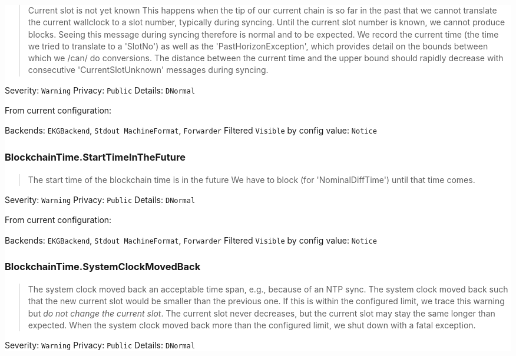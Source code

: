 > Current slot is not yet known
>  This happens when the tip of our current chain is so far in the past that we cannot translate the current wallclock to a slot number, typically during syncing. Until the current slot number is known, we cannot produce blocks. Seeing this message during syncing therefore is normal and to be expected.
>  We record the current time (the time we tried to translate to a 'SlotNo') as well as the 'PastHorizonException', which provides detail on the bounds between which we /can/ do conversions. The distance between the current time and the upper bound should rapidly decrease with consecutive 'CurrentSlotUnknown' messages during syncing.


Severity:  `Warning`
Privacy:   `Public`
Details:   `DNormal`


From current configuration:

Backends:
      `EKGBackend`,
      `Stdout MachineFormat`,
      `Forwarder`
Filtered `Visible` by config value: `Notice`

### BlockchainTime.StartTimeInTheFuture


> The start time of the blockchain time is in the future
>  We have to block (for 'NominalDiffTime') until that time comes.


Severity:  `Warning`
Privacy:   `Public`
Details:   `DNormal`


From current configuration:

Backends:
      `EKGBackend`,
      `Stdout MachineFormat`,
      `Forwarder`
Filtered `Visible` by config value: `Notice`

### BlockchainTime.SystemClockMovedBack


> The system clock moved back an acceptable time span, e.g., because of an NTP sync.
>  The system clock moved back such that the new current slot would be smaller than the previous one. If this is within the configured limit, we trace this warning but *do not change the current slot*. The current slot never decreases, but the current slot may stay the same longer than expected.
>  When the system clock moved back more than the configured limit, we shut down with a fatal exception.


Severity:  `Warning`
Privacy:   `Public`
Details:   `DNormal`
